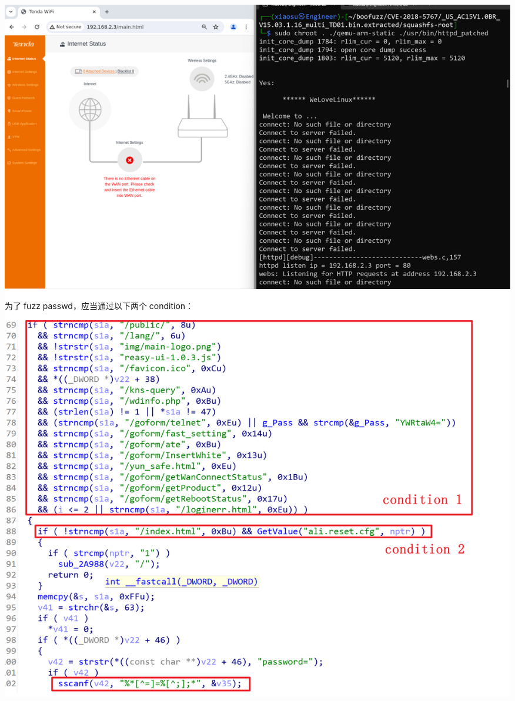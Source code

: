 ![descript](../../.gitbook/assets/8.png)

为了 fuzz passwd，应当通过以下两个 condition：

![descript](../../.gitbook/assets/9.png)
